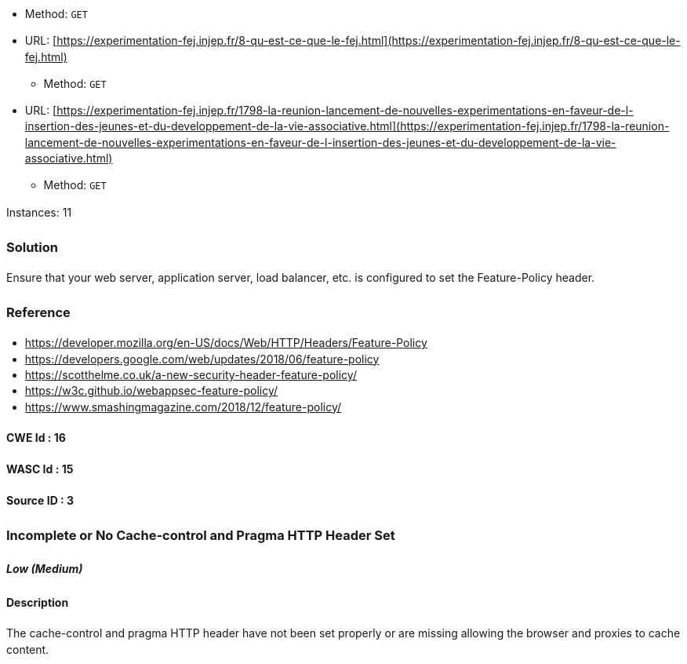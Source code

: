   * Method: `GET`
  
  
  
  
* URL: [https://experimentation-fej.injep.fr/8-qu-est-ce-que-le-fej.html](https://experimentation-fej.injep.fr/8-qu-est-ce-que-le-fej.html)
  
  
  * Method: `GET`
  
  
  
  
* URL: [https://experimentation-fej.injep.fr/1798-la-reunion-lancement-de-nouvelles-experimentations-en-faveur-de-l-insertion-des-jeunes-et-du-developpement-de-la-vie-associative.html](https://experimentation-fej.injep.fr/1798-la-reunion-lancement-de-nouvelles-experimentations-en-faveur-de-l-insertion-des-jeunes-et-du-developpement-de-la-vie-associative.html)
  
  
  * Method: `GET`
  
  
  
  
Instances: 11
  
### Solution
<p>Ensure that your web server, application server, load balancer, etc. is configured to set the Feature-Policy header.</p>
  
### Reference
* https://developer.mozilla.org/en-US/docs/Web/HTTP/Headers/Feature-Policy
* https://developers.google.com/web/updates/2018/06/feature-policy
* https://scotthelme.co.uk/a-new-security-header-feature-policy/
* https://w3c.github.io/webappsec-feature-policy/
* https://www.smashingmagazine.com/2018/12/feature-policy/

  
#### CWE Id : 16
  
#### WASC Id : 15
  
#### Source ID : 3

  
  
  
  
### Incomplete or No Cache-control and Pragma HTTP Header Set
##### Low (Medium)
  
  
  
  
#### Description
<p>The cache-control and pragma HTTP header have not been set properly or are missing allowing the browser and proxies to cache content.</p>
  
  
  
